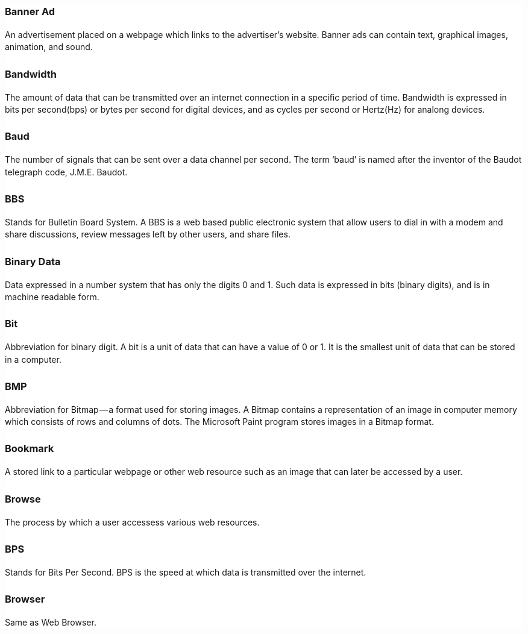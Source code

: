 ### Banner Ad

An advertisement placed on a webpage which links to the advertiser’s website. Banner ads can contain text, graphical images, animation, and sound.

### Bandwidth

The amount of data that can be transmitted over an internet connection in a specific period of time. Bandwidth is expressed in bits per second(bps) or bytes per second for digital devices, and as cycles per second or Hertz(Hz) for analong devices.

### Baud

The number of signals that can be sent over a data channel per second. The term ‘baud’ is named after the inventor of the Baudot telegraph code, J.M.E. Baudot.

### BBS

Stands for Bulletin Board System. A BBS is a web based public electronic system that allow users to dial in with a modem and share discussions, review messages left by other users, and share files.

### Binary Data

Data expressed in a number system that has only the digits 0 and 1. Such data is expressed in bits (binary digits), and is in machine readable form.

### Bit

Abbreviation for binary digit. A bit is a unit of data that can have a value of 0 or 1. It is the smallest unit of data that can be stored in a computer.

### BMP

Abbreviation for Bitmap — a format used for storing images. A Bitmap contains a representation of an image in computer memory which consists of rows and columns of dots. The Microsoft Paint program stores images in a Bitmap format.

### Bookmark

A stored link to a particular webpage or other web resource such as an image that can later be accessed by a user.

### Browse

The process by which a user accessess various web resources.

### BPS

Stands for Bits Per Second. BPS is the speed at which data is transmitted over the internet.

### Browser

Same as Web Browser.
